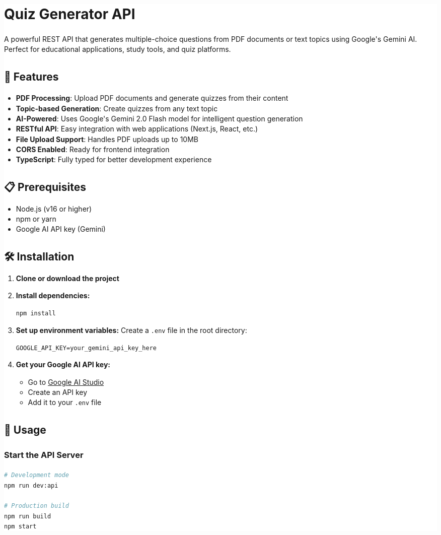 # Quiz Generator API

A powerful REST API that generates multiple-choice questions from PDF documents or text topics using Google's Gemini AI. Perfect for educational applications, study tools, and quiz platforms.

## 🚀 Features

- **PDF Processing**: Upload PDF documents and generate quizzes from their content
- **Topic-based Generation**: Create quizzes from any text topic
- **AI-Powered**: Uses Google's Gemini 2.0 Flash model for intelligent question generation
- **RESTful API**: Easy integration with web applications (Next.js, React, etc.)
- **File Upload Support**: Handles PDF uploads up to 10MB
- **CORS Enabled**: Ready for frontend integration
- **TypeScript**: Fully typed for better development experience

## 📋 Prerequisites

- Node.js (v16 or higher)
- npm or yarn
- Google AI API key (Gemini)

## 🛠️ Installation

1. **Clone or download the project**
2. **Install dependencies:**
   ```bash
   npm install
   ```

3. **Set up environment variables:**
   Create a `.env` file in the root directory:
   ```env
   GOOGLE_API_KEY=your_gemini_api_key_here
   ```

4. **Get your Google AI API key:**
   - Go to [Google AI Studio](https://aistudio.google.com/)
   - Create an API key
   - Add it to your `.env` file

## 🚦 Usage

### Start the API Server

```bash
# Development mode
npm run dev:api

# Production build
npm run build
npm start
```
